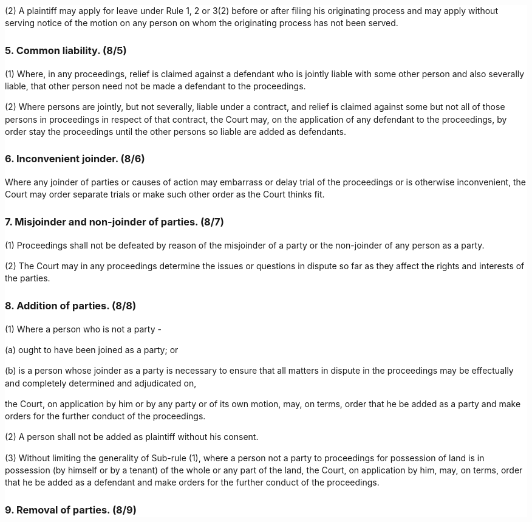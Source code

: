 \(2\) A plaintiff may apply for leave under Rule 1, 2 or 3(2) before or
after filing his originating process and may apply without serving
notice of the motion on any person on whom the originating process has
not been served.

### 5\. Common liability. (8/5)

\(1\) Where, in any proceedings, relief is claimed against a defendant
who is jointly liable with some other person and also severally liable,
that other person need not be made a defendant to the proceedings.

\(2\) Where persons are jointly, but not severally, liable under a
contract, and relief is claimed against some but not all of those
persons in proceedings in respect of that contract, the Court may, on
the application of any defendant to the proceedings, by order stay the
proceedings until the other persons so liable are added as defendants.

### 6\. Inconvenient joinder. (8/6)

Where any joinder of parties or causes of action may embarrass or delay
trial of the proceedings or is otherwise inconvenient, the Court may
order separate trials or make such other order as the Court thinks fit.

### 7\. Misjoinder and non-joinder of parties. (8/7)

\(1\) Proceedings shall not be defeated by reason of the misjoinder of a
party or the non-joinder of any person as a party.

\(2\) The Court may in any proceedings determine the issues or questions
in dispute so far as they affect the rights and interests of the
parties.

### 8\. Addition of parties. (8/8)

\(1\) Where a person who is not a party -

\(a\) ought to have been joined as a party; or

\(b\) is a person whose joinder as a party is necessary to ensure that
all matters in dispute in the proceedings may be effectually and
completely determined and adjudicated on,

the Court, on application by him or by any party or of its own motion,
may, on terms, order that he be added as a party and make orders for the
further conduct of the proceedings.

\(2\) A person shall not be added as plaintiff without his consent.

\(3\) Without limiting the generality of Sub-rule (1), where a person
not a party to proceedings for possession of land is in possession (by
himself or by a tenant) of the whole or any part of the land, the Court,
on application by him, may, on terms, order that he be added as a
defendant and make orders for the further conduct of the proceedings.

### 9\. Removal of parties. (8/9)
